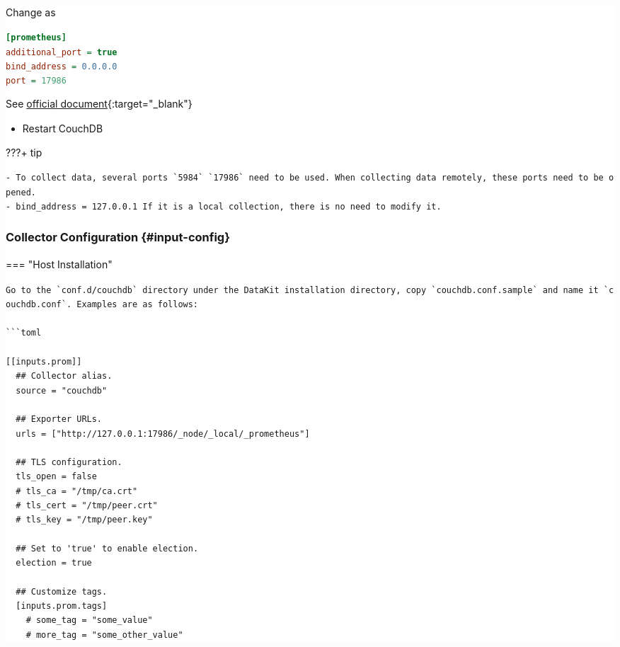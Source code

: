   Change as

  ```ini
  [prometheus]
  additional_port = true
  bind_address = 0.0.0.0
  port = 17986
  ```

  See [official document](https://docs.couchdb.org/en/stable/config/misc.html#configuration-of-prometheus-endpoint){:target="_blank"}
  
- Restart CouchDB


???+ tip

    - To collect data, several ports `5984` `17986` need to be used. When collecting data remotely, these ports need to be opened.
    - bind_address = 127.0.0.1 If it is a local collection, there is no need to modify it.


### Collector Configuration {#input-config}


=== "Host Installation"

    Go to the `conf.d/couchdb` directory under the DataKit installation directory, copy `couchdb.conf.sample` and name it `couchdb.conf`. Examples are as follows:
    
    ```toml
        
    [[inputs.prom]]
      ## Collector alias.
      source = "couchdb"
    
      ## Exporter URLs.
      urls = ["http://127.0.0.1:17986/_node/_local/_prometheus"]
    
      ## TLS configuration.
      tls_open = false
      # tls_ca = "/tmp/ca.crt"
      # tls_cert = "/tmp/peer.crt"
      # tls_key = "/tmp/peer.key"
    
      ## Set to 'true' to enable election.
      election = true
    
      ## Customize tags.
      [inputs.prom.tags]
        # some_tag = "some_value"
        # more_tag = "some_other_value"
      